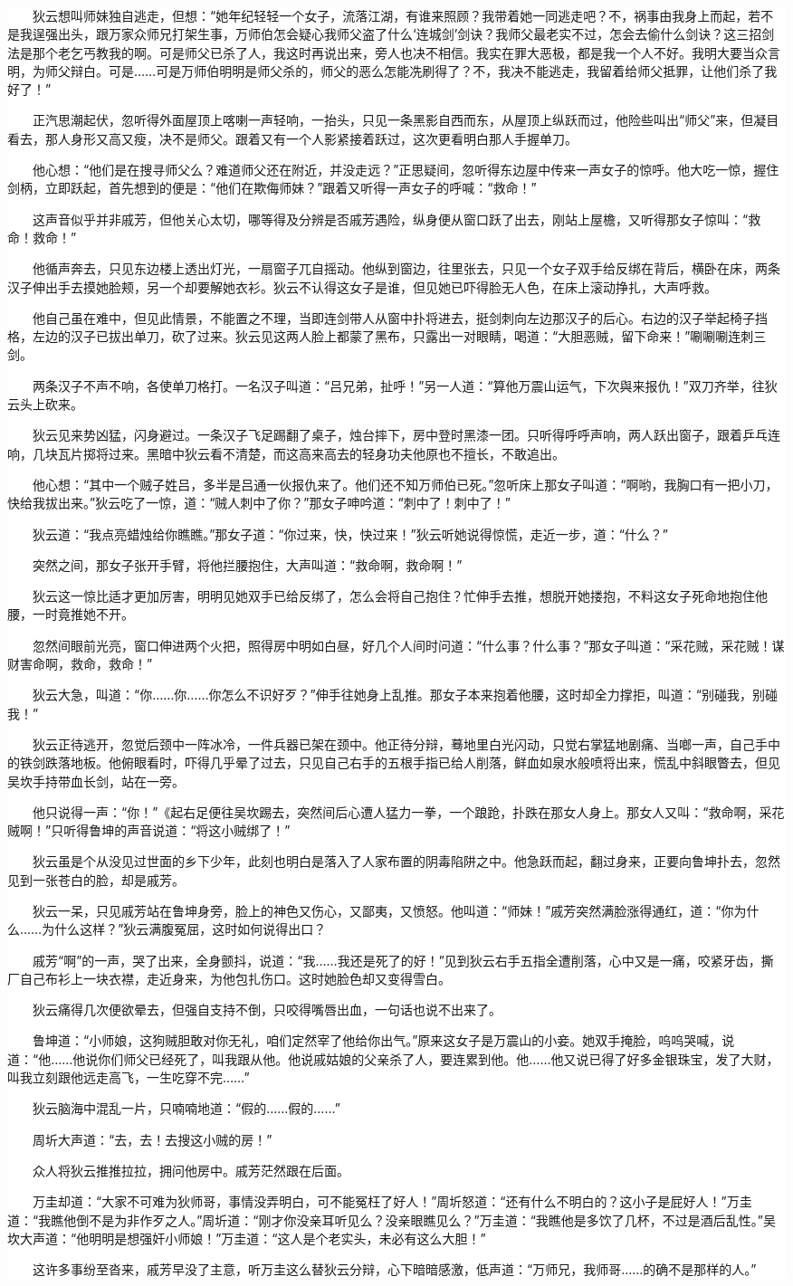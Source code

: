 　　狄云想叫师妹独自逃走，但想：“她年纪轻轻一个女子，流落江湖，有谁来照顾？我带着她一同逃走吧？不，祸事由我身上而起，若不是我逞强出头，跟万家众师兄打架生事，万师伯怎会疑心我师父盗了什么‘连城剑’剑诀？我师父最老实不过，怎会去偷什么剑诀？这三招剑法是那个老乞丐教我的啊。可是师父已杀了人，我这时再说出来，旁人也决不相信。我实在罪大恶极，都是我一个人不好。我明大要当众言明，为师父辩白。可是……可是万师伯明明是师父杀的，师父的恶么怎能冼刷得了？不，我决不能逃走，我留着给师父抵罪，让他们杀了我好了！”

　　正汽思潮起伏，忽听得外面屋顶上喀喇一声轻响，一抬头，只见一条黑影自西而东，从屋顶上纵跃而过，他险些叫出“师父”来，但凝目看去，那人身形又高又瘦，决不是师父。跟着又有一个人影紧接着跃过，这次更看明白那人手握单刀。

　　他心想：“他们是在搜寻师父么？难道师父还在附近，并没走远？”正思疑间，忽听得东边屋中传来一声女子的惊呼。他大吃一惊，握住剑柄，立即跃起，首先想到的便是：“他们在欺侮师妹？”跟着又听得一声女子的呼喊：“救命！”

　　这声音似乎并非戚芳，但他关心太切，哪等得及分辨是否戚芳遇险，纵身便从窗口跃了出去，刚站上屋檐，又听得那女子惊叫：“救命！救命！”

　　他循声奔去，只见东边楼上透出灯光，一扇窗子兀自摇动。他纵到窗边，往里张去，只见一个女子双手给反绑在背后，横卧在床，两条汉子伸出手去摸她脸颊，另一个却要解她衣衫。狄云不认得这女子是谁，但见她已吓得脸无人色，在床上滚动挣扎，大声呼救。

　　他自己虽在难中，但见此情景，不能置之不理，当即连剑带人从窗中扑将进去，挺剑刺向左边那汉子的后心。右边的汉子举起椅子挡格，左边的汉子已拔出单刀，砍了过来。狄云见这两人脸上都蒙了黑布，只露出一对眼睛，喝道：“大胆恶贼，留下命来！”唰唰唰连刺三剑。

　　两条汉子不声不响，各使单刀格打。一名汉子叫道：“吕兄弟，扯呼！”另一人道：“算他万震山运气，下次與来报仇！”双刀齐举，往狄云头上砍来。

　　狄云见来势凶猛，闪身避过。一条汉子飞足踢翻了桌子，烛台摔下，房中登时黑漆一团。只听得呼呼声响，两人跃出窗子，跟着乒乓连响，几块瓦片掷将过来。黑暗中狄云看不清楚，而这高来高去的轻身功夫他原也不擅长，不敢追出。

　　他心想：“其中一个贼子姓吕，多半是吕通一伙报仇来了。他们还不知万师伯已死。”忽听床上那女子叫道：“啊哟，我胸口有一把小刀，快给我拔出来。”狄云吃了一惊，道：“贼人刺中了你？”那女子呻吟道：“刺中了！刺中了！”

　　狄云道：“我点亮蜡烛给你瞧瞧。”那女子道：“你过来，快，快过来！”狄云听她说得惊慌，走近一步，道：“什么？”

　　突然之间，那女子张开手臂，将他拦腰抱住，大声叫道：“救命啊，救命啊！”

　　狄云这一惊比适才更加厉害，明明见她双手已给反绑了，怎么会将自己抱住？忙伸手去推，想脱开她搂抱，不料这女子死命地抱住他腰，一时竟推她不开。

　　忽然间眼前光亮，窗口伸进两个火把，照得房中明如白昼，好几个人间时问道：“什么事？什么事？”那女子叫道：“采花贼，采花贼！谋财害命啊，救命，救命！”

　　狄云大急，叫道：“你……你……你怎么不识好歹？”伸手往她身上乱推。那女子本来抱着他腰，这时却全力撑拒，叫道：“别碰我，别碰我！”

　　狄云正待逃开，忽觉后颈中一阵冰冷，一件兵器已架在颈中。他正待分辩，蓦地里白光闪动，只觉右掌猛地剧痛、当啷一声，自己手中的铁剑跌落地板。他俯眼看时，吓得几乎晕了过去，只见自己右手的五根手指已给人削落，鲜血如泉水般喷将出来，慌乱中斜眼瞥去，但见吴坎手持带血长剑，站在一旁。

　　他只说得一声：“你！”《起右足便往吴坎踢去，突然间后心遭人猛力一拳，一个踉跄，扑跌在那女人身上。那女人又叫：“救命啊，采花贼啊！”只听得鲁坤的声音说道：“将这小贼绑了！”

　　狄云虽是个从没见过世面的乡下少年，此刻也明白是落入了人家布置的阴毒陷阱之中。他急跃而起，翻过身来，正要向鲁坤扑去，忽然见到一张苍白的脸，却是戚芳。

　　狄云一呆，只见戚芳站在鲁坤身旁，脸上的神色又伤心，又鄙夷，又愤怒。他叫道：“师妹！”戚芳突然满脸涨得通红，道：“你为什么……为什么这样？”狄云满腹冤屈，这时如何说得出口？

　　戚芳“啊”的一声，哭了出来，全身颤抖，说道：“我……我还是死了的好！”见到狄云右手五指全遭削落，心中又是一痛，咬紧牙齿，撕厂自己布衫上一块衣襟，走近身来，为他包扎伤口。这时她脸色却又变得雪白。

　　狄云痛得几次便欲晕去，但强自支持不倒，只咬得嘴唇出血，一句话也说不出来了。

　　鲁坤道：“小师娘，这狗贼胆敢对你无礼，咱们定然宰了他给你出气。”原来这女子是万震山的小妾。她双手掩脸，呜呜哭喊，说道：“他……他说你们师父已经死了，叫我跟从他。他说戚姑娘的父亲杀了人，要连累到他。他……他又说已得了好多金银珠宝，发了大财，叫我立刻跟他远走高飞，一生吃穿不完……”

　　狄云脑海中混乱一片，只喃喃地道：“假的……假的……”

　　周圻大声道：“去，去！去搜这小贼的房！”

　　众人将狄云推推拉拉，拥问他房中。戚芳茫然跟在后面。

　　万圭却道：“大家不可难为狄师哥，事情没弄明白，可不能冤枉了好人！”周圻怒道：“还有什么不明白的？这小子是屁好人！”万圭道：“我瞧他倒不是为非作歹之人。”周圻道：“刚才你没亲耳听见么？没亲眼瞧见么？”万圭道：“我瞧他是多饮了几杯，不过是酒后乱性。”吴坎大声道：“他明明是想强奸小师娘！”万圭道：“这人是个老实头，未必有这么大胆！”

　　这许多事纷至沓来，戚芳早没了主意，听万圭这么替狄云分辩，心下暗暗感激，低声道：“万师兄，我师哥……的确不是那样的人。”
